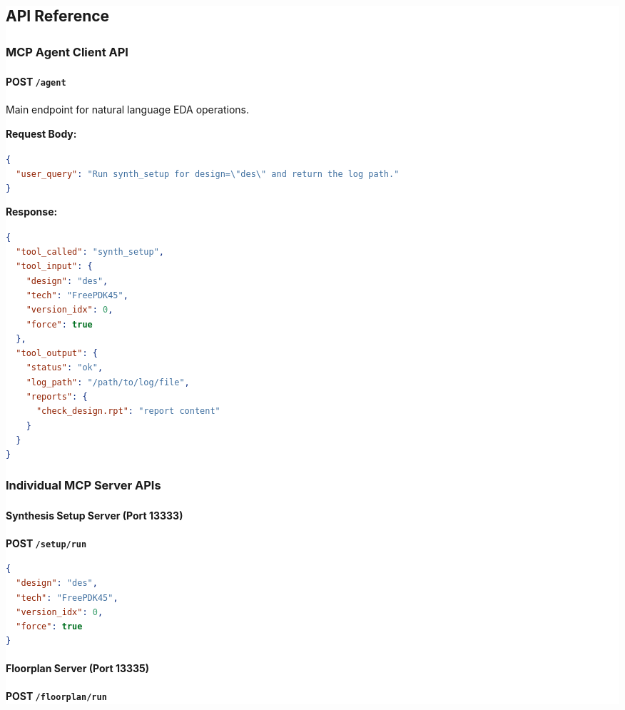 ## API Reference

### MCP Agent Client API

#### POST `/agent`

Main endpoint for natural language EDA operations.

**Request Body:**
```json
{
  "user_query": "Run synth_setup for design=\"des\" and return the log path."
}
```

**Response:**
```json
{
  "tool_called": "synth_setup",
  "tool_input": {
    "design": "des",
    "tech": "FreePDK45",
    "version_idx": 0,
    "force": true
  },
  "tool_output": {
    "status": "ok",
    "log_path": "/path/to/log/file",
    "reports": {
      "check_design.rpt": "report content"
    }
  }
}
```

### Individual MCP Server APIs

#### Synthesis Setup Server (Port 13333)

**POST `/setup/run`**

```json
{
  "design": "des",
  "tech": "FreePDK45",
  "version_idx": 0,
  "force": true
}
```

#### Floorplan Server (Port 13335)

**POST `/floorplan/run`**
